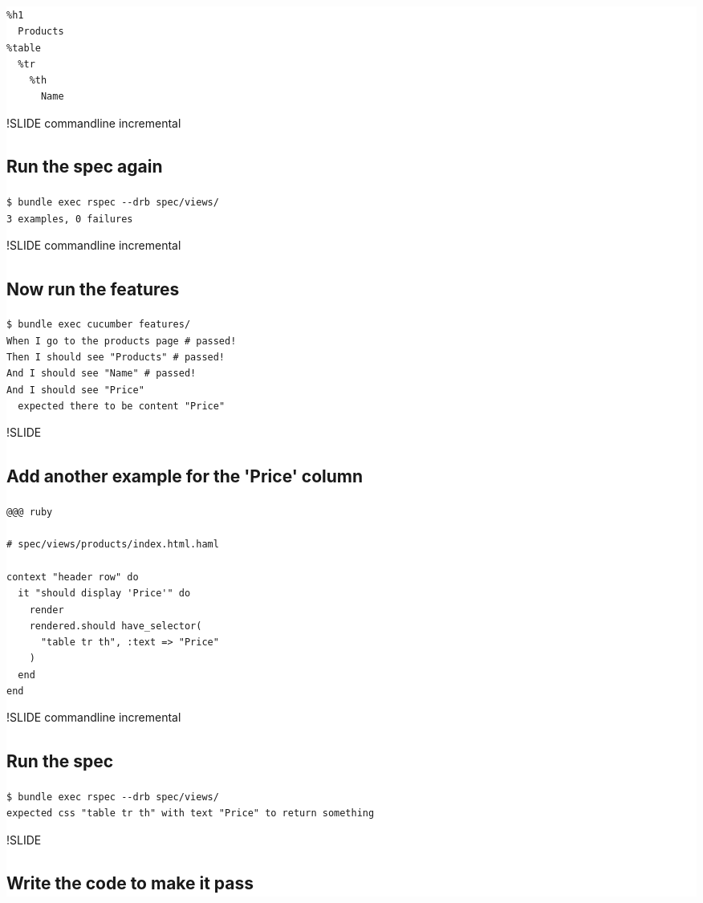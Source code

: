     %h1
      Products
    %table
      %tr
        %th
          Name

!SLIDE commandline incremental

## Run the spec again

    $ bundle exec rspec --drb spec/views/
    3 examples, 0 failures

!SLIDE commandline incremental

## Now run the features

    $ bundle exec cucumber features/
    When I go to the products page # passed!
    Then I should see "Products" # passed!
    And I should see "Name" # passed!
    And I should see "Price"
      expected there to be content "Price"

!SLIDE

## Add another example for the 'Price' column

    @@@ ruby

    # spec/views/products/index.html.haml

    context "header row" do
      it "should display 'Price'" do
        render
        rendered.should have_selector(
          "table tr th", :text => "Price"
        )
      end
    end

!SLIDE commandline incremental

## Run the spec

    $ bundle exec rspec --drb spec/views/
    expected css "table tr th" with text "Price" to return something

!SLIDE

## Write the code to make it pass
